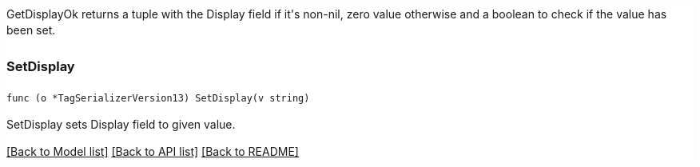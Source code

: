 GetDisplayOk returns a tuple with the Display field if it's non-nil, zero value otherwise
and a boolean to check if the value has been set.

### SetDisplay

`func (o *TagSerializerVersion13) SetDisplay(v string)`

SetDisplay sets Display field to given value.



[[Back to Model list]](../README.md#documentation-for-models) [[Back to API list]](../README.md#documentation-for-api-endpoints) [[Back to README]](../README.md)


